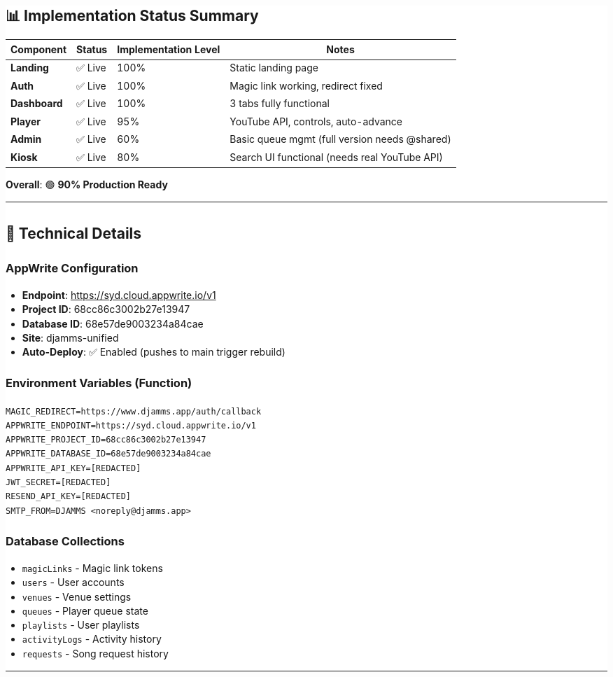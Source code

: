 
## 📊 Implementation Status Summary

| Component | Status | Implementation Level | Notes |
|-----------|--------|---------------------|-------|
| **Landing** | ✅ Live | 100% | Static landing page |
| **Auth** | ✅ Live | 100% | Magic link working, redirect fixed |
| **Dashboard** | ✅ Live | 100% | 3 tabs fully functional |
| **Player** | ✅ Live | 95% | YouTube API, controls, auto-advance |
| **Admin** | ✅ Live | 60% | Basic queue mgmt (full version needs @shared) |
| **Kiosk** | ✅ Live | 80% | Search UI functional (needs real YouTube API) |

**Overall**: 🟢 **90% Production Ready**

---

## 🔧 Technical Details

### AppWrite Configuration
- **Endpoint**: https://syd.cloud.appwrite.io/v1
- **Project ID**: 68cc86c3002b27e13947
- **Database ID**: 68e57de9003234a84cae
- **Site**: djamms-unified
- **Auto-Deploy**: ✅ Enabled (pushes to main trigger rebuild)

### Environment Variables (Function)
```
MAGIC_REDIRECT=https://www.djamms.app/auth/callback
APPWRITE_ENDPOINT=https://syd.cloud.appwrite.io/v1
APPWRITE_PROJECT_ID=68cc86c3002b27e13947
APPWRITE_DATABASE_ID=68e57de9003234a84cae
APPWRITE_API_KEY=[REDACTED]
JWT_SECRET=[REDACTED]
RESEND_API_KEY=[REDACTED]
SMTP_FROM=DJAMMS <noreply@djamms.app>
```

### Database Collections
- `magicLinks` - Magic link tokens
- `users` - User accounts
- `venues` - Venue settings
- `queues` - Player queue state
- `playlists` - User playlists
- `activityLogs` - Activity history
- `requests` - Song request history

---
